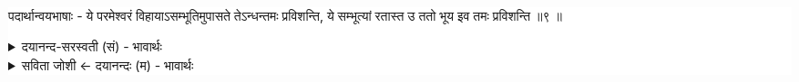 पदार्थान्वयभाषाः -  ये परमेश्वरं विहायाऽसम्भूतिमुपासते तेऽन्धन्तमः प्रविशन्ति, ये सम्भूत्यां रतास्त उ ततो भूय इव तमः प्रविशन्ति ॥९ ॥
</details>

<details><summary>दयानन्द-सरस्वती (सं) - भावार्थः</summary></details>

<details><summary>सविता जोशी ← दयानन्दः (म) - भावार्थः</summary>

